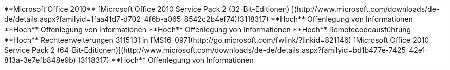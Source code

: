 </td>
</tr>
<tr>
<td style="border:1px solid black;" colspan="7">
**Microsoft Office 2010**

</td>
</tr>
<tr>
<td style="border:1px solid black;">
[Microsoft Office 2010 Service Pack 2 (32-Bit-Editionen)  
](http://www.microsoft.com/downloads/de-de/details.aspx?familyid=1faa41d7-d702-4f6b-a065-8542c2b4ef74)(3118317)

</td>
<td style="border:1px solid black;">
**Hoch**  
Offenlegung von Informationen

</td>
<td style="border:1px solid black;">
**Hoch**  
Offenlegung von Informationen

</td>
<td style="border:1px solid black;">
**Hoch**  
Offenlegung von Informationen

</td>
<td style="border:1px solid black;">
**Hoch**  
Remotecodeausführung

</td>
<td style="border:1px solid black;">
**Hoch**  
Rechteerweiterungen

</td>
<td style="border:1px solid black;">
3115131 in [MS16-097](http://go.microsoft.com/fwlink/?linkid=821146)

</td>
</tr>
<tr>
<td style="border:1px solid black;">
[Microsoft Office 2010 Service Pack 2 (64-Bit-Editionen)](http://www.microsoft.com/downloads/de-de/details.aspx?familyid=bd1b477e-7425-42e1-813a-3e7efb848e9b)  
(3118317)

</td>
<td style="border:1px solid black;">
**Hoch**  
Offenlegung von Informationen
